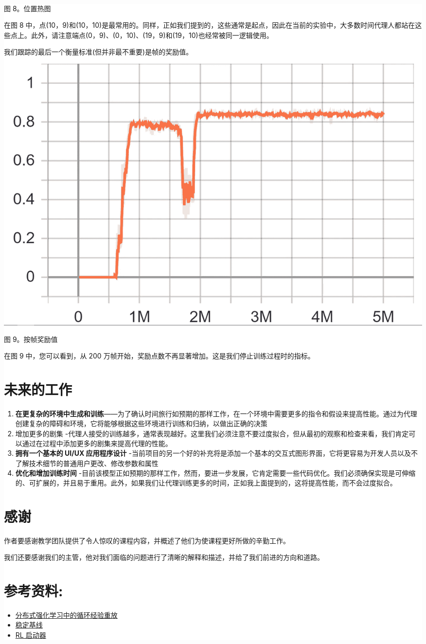 图 8。位置热图

在图 8 中，点(10，9)和(10，10)是最常用的。同样，正如我们提到的，这些通常是起点，因此在当前的实验中，大多数时间代理人都站在这些点上。此外，请注意端点(0，9)、(0，10)、(19，9)和(19，10)也经常被同一逻辑使用。

我们跟踪的最后一个衡量标准(但并非最不重要)是帧的奖励值。

![](img/9e5121f1e40626583c74f5692f97a632.png)

图 9。按帧奖励值

在图 9 中，您可以看到，从 200 万帧开始，奖励点数不再显著增加。这是我们停止训练过程时的指标。

# 未来的工作

1.  **在更复杂的环境中生成和训练**——为了确认时间旅行如预期的那样工作，在一个环境中需要更多的指令和假设来提高性能。通过为代理创建复杂的障碍和环境，它将能够根据这些环境进行训练和归纳，以做出正确的决策
2.  增加更多的剧集 -代理人接受的训练越多，通常表现越好。这里我们必须注意不要过度拟合，但从最初的观察和检查来看，我们肯定可以通过在过程中添加更多的剧集来提高代理的性能。
3.  **拥有一个基本的 UI/UX 应用程序设计** -当前项目的另一个好的补充将是添加一个基本的交互式图形界面，它将更容易为开发人员以及不了解技术细节的普通用户更改、修改参数和属性
4.  **优化和增加训练时间** -目前该模型正如预期的那样工作，然而，要进一步发展，它肯定需要一些代码优化。我们必须确保实现是可伸缩的、可扩展的，并且易于重用。此外，如果我们让代理训练更多的时间，正如我上面提到的，这将提高性能，而不会过度拟合。

# 感谢

作者要感谢教学团队提供了令人惊叹的课程内容，并概述了他们为使课程更好所做的辛勤工作。

我们还要感谢我们的主管，他对我们面临的问题进行了清晰的解释和描述，并给了我们前进的方向和道路。

# 参考资料:

*   [分布式强化学习中的循环经验重放](https://openreview.net/pdf?id=r1lyTjAqYX)
*   [稳定基线](https://github.com/DLR-RM/stable-baselines3)
*   [RL 启动器](https://github.com/lcswillems/rl-starter-files)